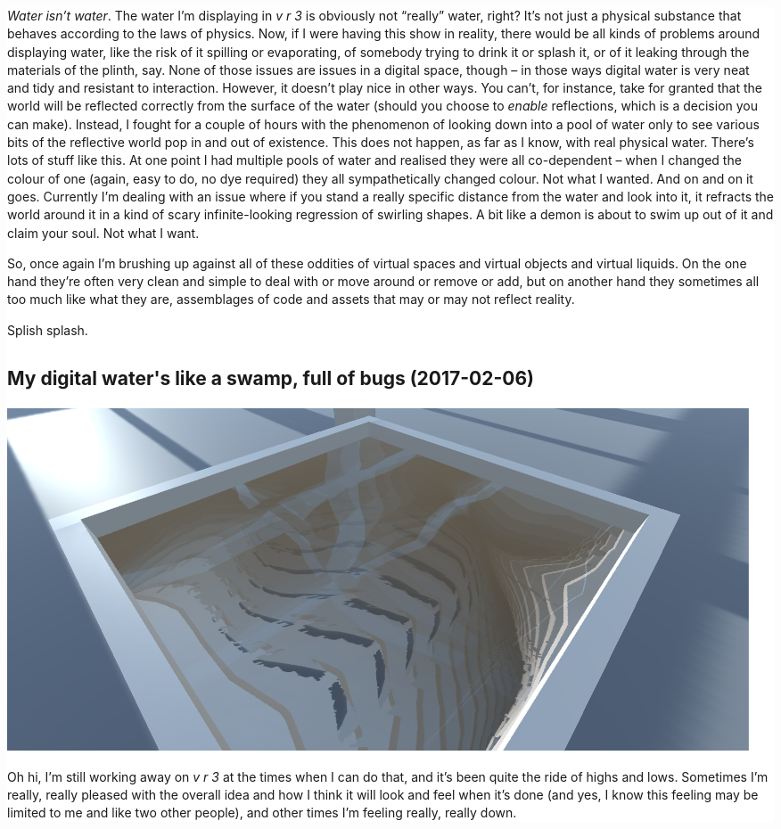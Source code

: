 _Water isn&#8217;t water_. The water I&#8217;m displaying in _v r 3_ is obviously not &#8220;really&#8221; water, right? It&#8217;s not just a physical substance that behaves according to the laws of physics. Now, if I were having this show in reality, there would be all kinds of problems around displaying water, like the risk of it spilling or evaporating, of somebody trying to drink it or splash it, or of it leaking through the materials of the plinth, say. None of those issues are issues in a digital space, though &#8211; in those ways digital water is very neat and tidy and resistant to interaction. However, it doesn&#8217;t play nice in other ways. You can&#8217;t, for instance, take for granted that the world will be reflected correctly from the surface of the water (should you choose to _enable_ reflections, which is a decision you can make). Instead, I fought for a couple of hours with the phenomenon of looking down into a pool of water only to see various bits of the reflective world pop in and out of existence. This does not happen, as far as I know, with real physical water. There&#8217;s lots of stuff like this. At one point I had multiple pools of water and realised they were all co-dependent &#8211; when I changed the colour of one (again, easy to do, no dye required) they all sympathetically changed colour. Not what I wanted. And on and on it goes. Currently I&#8217;m dealing with an issue where if you stand a really specific distance from the water and look into it, it refracts the world around it in a kind of scary infinite-looking regression of swirling shapes. A bit like a demon is about to swim up out of it and claim your soul. Not what I want.

So, once again I&#8217;m brushing up against all of these oddities of virtual spaces and virtual objects and virtual liquids. On the one hand they&#8217;re often very clean and simple to deal with or move around or remove or add, but on another hand they sometimes all too much like what they are, assemblages of code and assets that may or may not reflect reality.

Splish splash.

## My digital water's like a swamp, full of bugs (2017-02-06)

![](images/full-of-bugs.png)

Oh hi, I&#8217;m still working away on _v r 3_ at the times when I can do that, and it&#8217;s been quite the ride of highs and lows. Sometimes I&#8217;m really, really pleased with the overall idea and how I think it will look and feel when it&#8217;s done (and yes, I know this feeling may be limited to me and like two other people), and other times I&#8217;m feeling really, really down.
